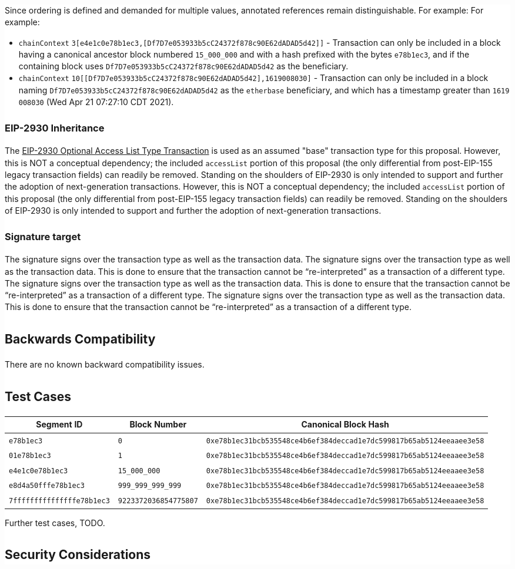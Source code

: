 Since ordering is defined and demanded for multiple values, annotated references remain distinguishable. For example: For example:

- `chainContext` `3[e4e1c0e78b1ec3,[Df7D7e053933b5cC24372f878c90E62dADAD5d42]]` - Transaction can only be included in a block having a canonical ancestor block numbered `15_000_000` and with a hash prefixed with the bytes `e78b1ec3`, and if the containing block uses `Df7D7e053933b5cC24372f878c90E62dADAD5d42` as the beneficiary.
- `chainContext` `10[[Df7D7e053933b5cC24372f878c90E62dADAD5d42],1619008030]` - Transaction can only be included in a block naming `Df7D7e053933b5cC24372f878c90E62dADAD5d42` as the `etherbase` beneficiary, and which has a timestamp greater than `1619008030` (Wed Apr 21 07:27:10 CDT 2021).


### EIP-2930 Inheritance
The [EIP-2930 Optional Access List Type Transaction](https://eips.ethereum.org/EIPS/eip-2930) is used as an assumed "base" transaction type for this proposal. However, this is NOT a conceptual dependency; the included `accessList` portion of this proposal (the only differential from post-EIP-155 legacy transaction fields) can readily be removed. Standing on the shoulders of EIP-2930 is only intended to support and further the adoption of next-generation transactions. However, this is NOT a conceptual dependency; the included `accessList` portion of this proposal (the only differential from post-EIP-155 legacy transaction fields) can readily be removed. Standing on the shoulders of EIP-2930 is only intended to support and further the adoption of next-generation transactions.

### Signature target

The signature signs over the transaction type as well as the transaction data. The signature signs over the transaction type as well as the transaction data. This is done to ensure that the transaction cannot be “re-interpreted” as a transaction of a different type. The signature signs over the transaction type as well as the transaction data. This is done to ensure that the transaction cannot be “re-interpreted” as a transaction of a different type. The signature signs over the transaction type as well as the transaction data. This is done to ensure that the transaction cannot be “re-interpreted” as a transaction of a different type.

## Backwards Compatibility

There are no known backward compatibility issues.

## Test Cases

| Segment ID                 | Block Number          | Canonical Block Hash                                                 |
| -------------------------- | --------------------- | -------------------------------------------------------------------- |
| `e78b1ec3`                 | `0`                   | `0xe78b1ec31bcb535548ce4b6ef384deccad1e7dc599817b65ab5124eeaaee3e58` |
| `01e78b1ec3`               | `1`                   | `0xe78b1ec31bcb535548ce4b6ef384deccad1e7dc599817b65ab5124eeaaee3e58` |
| `e4e1c0e78b1ec3`           | `15_000_000`          | `0xe78b1ec31bcb535548ce4b6ef384deccad1e7dc599817b65ab5124eeaaee3e58` |
| `e8d4a50fffe78b1ec3`       | `999_999_999_999`     | `0xe78b1ec31bcb535548ce4b6ef384deccad1e7dc599817b65ab5124eeaaee3e58` |
| `7fffffffffffffffe78b1ec3` | `9223372036854775807` | `0xe78b1ec31bcb535548ce4b6ef384deccad1e7dc599817b65ab5124eeaaee3e58` |

Further test cases, TODO.

## Security Considerations
